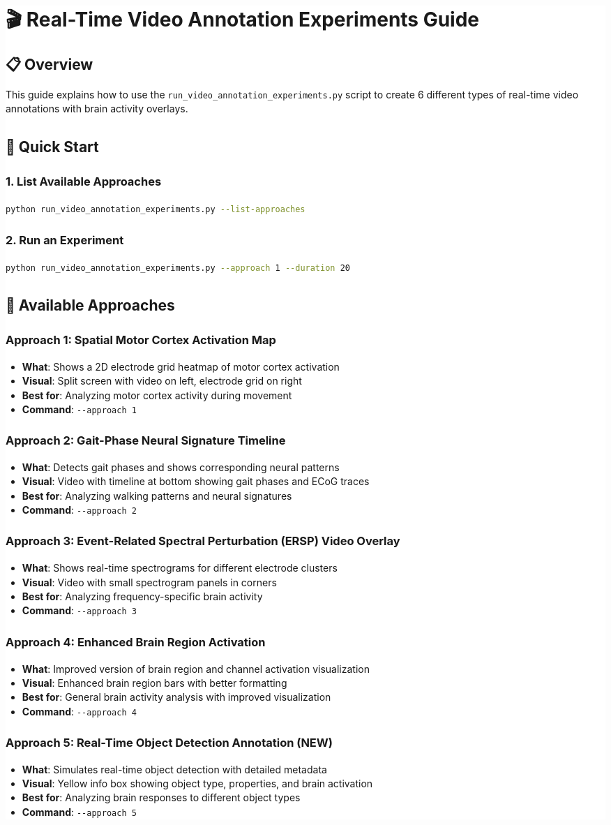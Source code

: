 # 🎬 Real-Time Video Annotation Experiments Guide

## 📋 Overview

This guide explains how to use the `run_video_annotation_experiments.py` script to create 6 different types of real-time video annotations with brain activity overlays.

## 🚀 Quick Start

### 1. List Available Approaches
```bash
python run_video_annotation_experiments.py --list-approaches
```

### 2. Run an Experiment
```bash
python run_video_annotation_experiments.py --approach 1 --duration 20
```

## 🎯 Available Approaches

### **Approach 1: Spatial Motor Cortex Activation Map**
- **What**: Shows a 2D electrode grid heatmap of motor cortex activation
- **Visual**: Split screen with video on left, electrode grid on right
- **Best for**: Analyzing motor cortex activity during movement
- **Command**: `--approach 1`

### **Approach 2: Gait-Phase Neural Signature Timeline**
- **What**: Detects gait phases and shows corresponding neural patterns
- **Visual**: Video with timeline at bottom showing gait phases and ECoG traces
- **Best for**: Analyzing walking patterns and neural signatures
- **Command**: `--approach 2`

### **Approach 3: Event-Related Spectral Perturbation (ERSP) Video Overlay**
- **What**: Shows real-time spectrograms for different electrode clusters
- **Visual**: Video with small spectrogram panels in corners
- **Best for**: Analyzing frequency-specific brain activity
- **Command**: `--approach 3`

### **Approach 4: Enhanced Brain Region Activation**
- **What**: Improved version of brain region and channel activation visualization
- **Visual**: Enhanced brain region bars with better formatting
- **Best for**: General brain activity analysis with improved visualization
- **Command**: `--approach 4`

### **Approach 5: Real-Time Object Detection Annotation (NEW)**
- **What**: Simulates real-time object detection with detailed metadata
- **Visual**: Yellow info box showing object type, properties, and brain activation
- **Best for**: Analyzing brain responses to different object types
- **Command**: `--approach 5`
